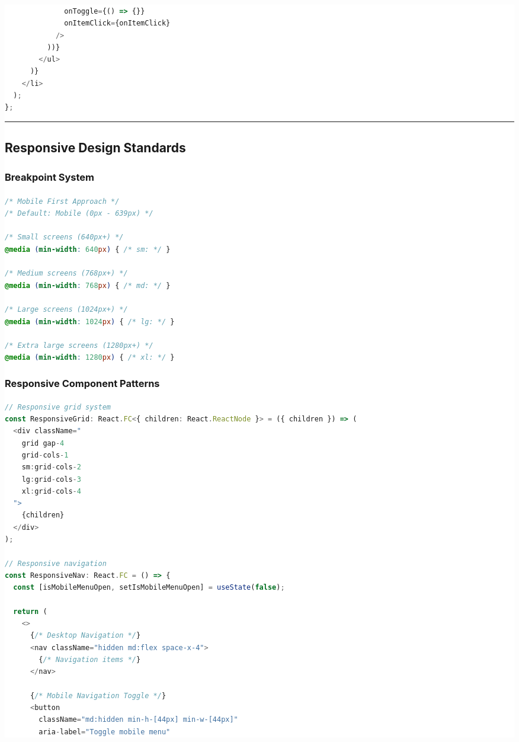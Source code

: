 ```typescript
              onToggle={() => {}}
              onItemClick={onItemClick}
            />
          ))}
        </ul>
      )}
    </li>
  );
};
```

---

## Responsive Design Standards

### Breakpoint System
```css
/* Mobile First Approach */
/* Default: Mobile (0px - 639px) */

/* Small screens (640px+) */
@media (min-width: 640px) { /* sm: */ }

/* Medium screens (768px+) */
@media (min-width: 768px) { /* md: */ }

/* Large screens (1024px+) */
@media (min-width: 1024px) { /* lg: */ }

/* Extra large screens (1280px+) */
@media (min-width: 1280px) { /* xl: */ }
```

### Responsive Component Patterns
```typescript
// Responsive grid system
const ResponsiveGrid: React.FC<{ children: React.ReactNode }> = ({ children }) => (
  <div className="
    grid gap-4
    grid-cols-1
    sm:grid-cols-2
    lg:grid-cols-3
    xl:grid-cols-4
  ">
    {children}
  </div>
);

// Responsive navigation
const ResponsiveNav: React.FC = () => {
  const [isMobileMenuOpen, setIsMobileMenuOpen] = useState(false);

  return (
    <>
      {/* Desktop Navigation */}
      <nav className="hidden md:flex space-x-4">
        {/* Navigation items */}
      </nav>

      {/* Mobile Navigation Toggle */}
      <button
        className="md:hidden min-h-[44px] min-w-[44px]"
        aria-label="Toggle mobile menu"
```